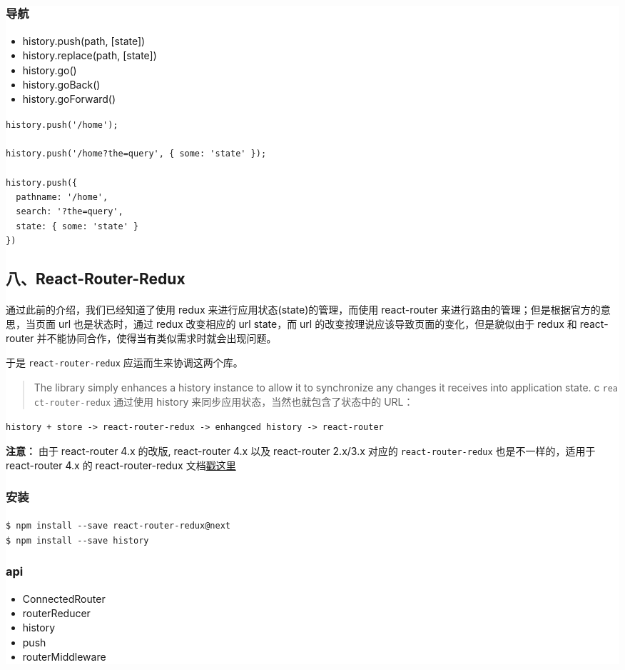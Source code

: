 ### 导航

- history.push(path, [state])
- history.replace(path, [state])
- history.go()
- history.goBack()
- history.goForward()

```
history.push('/home');

history.push('/home?the=query', { some: 'state' });

history.push({
  pathname: '/home',
  search: '?the=query',
  state: { some: 'state' }
})
```

## 八、React-Router-Redux

通过此前的介绍，我们已经知道了使用 redux 来进行应用状态(state)的管理，而使用 react-router 来进行路由的管理；但是根据官方的意思，当页面 url 也是状态时，通过 redux 改变相应的 url state，而 url 的改变按理说应该导致页面的变化，但是貌似由于 redux 和 react-router 并不能协同合作，使得当有类似需求时就会出现问题。

于是 `react-router-redux` 应运而生来协调这两个库。

> The library simply enhances a history instance to allow it to synchronize any changes it receives into application state.
c
`react-router-redux` 通过使用 history 来同步应用状态，当然也就包含了状态中的 URL：

```
history + store -> react-router-redux -> enhangced history -> react-router
```

**注意：**
由于 react-router 4.x 的改版, react-router 4.x 以及 react-router 2.x/3.x 对应的 `react-router-redux` 也是不一样的，适用于 react-router 4.x 的 react-router-redux 文档[戳这里](https://github.com/ReactTraining/react-router/tree/master/packages/react-router-redux)

### 安装

```
$ npm install --save react-router-redux@next
$ npm install --save history
```

### api

- ConnectedRouter
- routerReducer
- history
- push
- routerMiddleware
